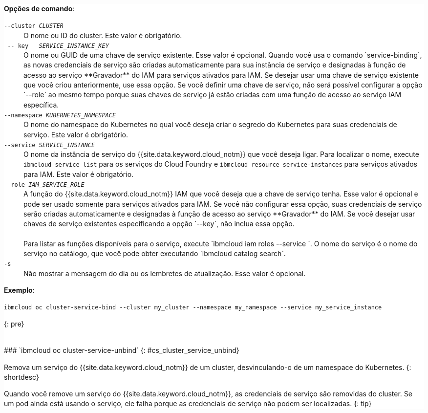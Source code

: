 **Opções de comando**:
<dl>
<dt><code>--cluster <em>CLUSTER</em></code></dt>
<dd>O nome ou ID do cluster. Este valor é obrigatório.</dd>

<dt><code> -- key  <em> SERVICE_INSTANCE_KEY </em> </code></dt>
<dd>O nome ou GUID de uma chave de serviço existente. Esse valor é opcional. Quando você usa o comando `service-binding`, as novas credenciais de serviço são criadas automaticamente para sua instância de serviço e designadas à função de acesso ao serviço **Gravador** do IAM para serviços ativados para IAM. Se desejar usar uma chave de serviço existente que você criou anteriormente, use essa opção. Se você definir uma chave de serviço, não será possível configurar a opção `--role` ao mesmo tempo porque suas chaves de serviço já estão criadas com uma função de acesso ao serviço IAM específica. </dd>

<dt><code>--namespace <em>KUBERNETES_NAMESPACE</em></code></dt>
<dd>O nome do namespace do Kubernetes no qual você deseja criar o segredo do Kubernetes para suas credenciais de serviço. Este valor é obrigatório.</dd>

<dt><code>--service <em>SERVICE_INSTANCE</em></code></dt>
<dd>O nome da instância de serviço do {{site.data.keyword.cloud_notm}} que você deseja ligar. Para localizar o nome, execute <code>ibmcloud service list</code> para os serviços do Cloud Foundry e <code>ibmcloud resource service-instances</code> para serviços ativados para IAM. Este valor é obrigatório. </dd>

<dt><code>--role <em>IAM_SERVICE_ROLE</em></code></dt>
<dd>A função do {{site.data.keyword.cloud_notm}} IAM que você deseja que a chave de serviço tenha. Esse valor é opcional e pode ser usado somente para serviços ativados para IAM. Se você não configurar essa opção, suas credenciais de serviço serão criadas automaticamente e designadas à função de acesso ao serviço **Gravador** do IAM. Se você desejar usar chaves de serviço existentes especificando a opção `--key`, não inclua essa opção.<br><br>
Para listar as funções disponíveis para o serviço, execute `ibmcloud iam roles --service <service_name>`. O nome do serviço é o nome do serviço no catálogo, que você pode obter executando `ibmcloud catalog search`.  </dd>

<dt><code>-s</code></dt>
<dd>Não mostrar a mensagem do dia ou os lembretes de atualização. Esse valor é opcional.</dd>
</dl>

**Exemplo**:
```
ibmcloud oc cluster-service-bind --cluster my_cluster --namespace my_namespace --service my_service_instance
```
{: pre}

</br>
### `ibmcloud oc cluster-service-unbind`
{: #cs_cluster_service_unbind}

Remova um serviço do {{site.data.keyword.cloud_notm}} de um cluster, desvinculando-o de um namespace do Kubernetes.
{: shortdesc}



Quando você remove um serviço do {{site.data.keyword.cloud_notm}}, as credenciais de serviço são removidas do cluster. Se um pod ainda está usando o serviço,
ele falha porque as credenciais de serviço não podem ser localizadas.
{: tip}
